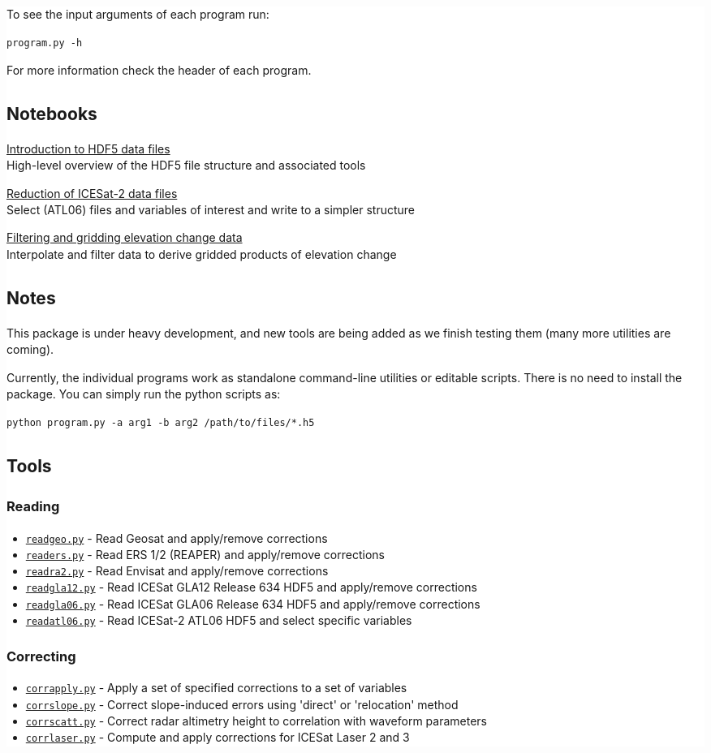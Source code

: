 To see the input arguments of each program run:

    program.py -h

For more information check the header of each program.

## Notebooks

[Introduction to HDF5 data files](https://nbviewer.jupyter.org/github/fspaolo/captoolkit/blob/master/notebooks/intro-to-hdf5.ipynb)   
High-level overview of the HDF5 file structure and associated tools

[Reduction of ICESat-2 data files](https://nbviewer.jupyter.org/github/fspaolo/captoolkit/blob/master/notebooks/redu-is2-files.ipynb)  
Select (ATL06) files and variables of interest and write to a simpler structure

[Filtering and gridding elevation change data](https://nbviewer.jupyter.org/github/fspaolo/captoolkit/blob/master/notebooks/Gridding-rendered.ipynb)  
Interpolate and filter data to derive gridded products of elevation change

## Notes

This package is under heavy development, and new tools are being added as we finish testing them (many more utilities are coming).

Currently, the individual programs work as standalone command-line utilities or editable scripts. There is no need to install the package. You can simply run the python scripts as:

    python program.py -a arg1 -b arg2 /path/to/files/*.h5

## Tools

### Reading

* [`readgeo.py`](https://github.com/fspaolo/captoolkit/blob/master/doc/source/user_guide/readgeo.md) - Read Geosat and apply/remove corrections
* [`readers.py`](https://github.com/fspaolo/captoolkit/blob/master/doc/source/user_guide/readers.md) - Read ERS 1/2 (REAPER) and apply/remove corrections
* [`readra2.py`](https://github.com/fspaolo/captoolkit/blob/master/doc/source/user_guide/readra2.md) - Read Envisat and apply/remove corrections
* [`readgla12.py`](https://github.com/fspaolo/captoolkit/blob/master/doc/source/user_guide/readgla12.md) - Read ICESat GLA12 Release 634 HDF5 and apply/remove corrections
* [`readgla06.py`](https://github.com/nasa-jpl/captoolkit/blob/master/doc/source/user_guide/readgla06.md) - Read ICESat GLA06 Release 634 HDF5 and apply/remove corrections
* [`readatl06.py`](https://github.com/fspaolo/captoolkit/blob/master/doc/source/user_guide/readatl06.md) - Read ICESat-2 ATL06 HDF5 and select specific variables

### Correcting

* [`corrapply.py`](https://github.com/fspaolo/captoolkit/blob/master/doc/source/user_guide/corrapply.md) - Apply a set of specified corrections to a set of variables
* [`corrslope.py`](https://github.com/fspaolo/captoolkit/blob/master/doc/source/user_guide/corrslope.md) - Correct slope-induced errors using 'direct' or 'relocation' method
* [`corrscatt.py`](https://github.com/fspaolo/captoolkit/blob/master/doc/source/user_guide/corrscatt.md) - Correct radar altimetry height to correlation with waveform parameters
* [`corrlaser.py`](https://github.com/fspaolo/captoolkit/blob/master/doc/source/user_guide/corrlaser.md) - Compute and apply corrections for ICESat Laser 2 and 3
